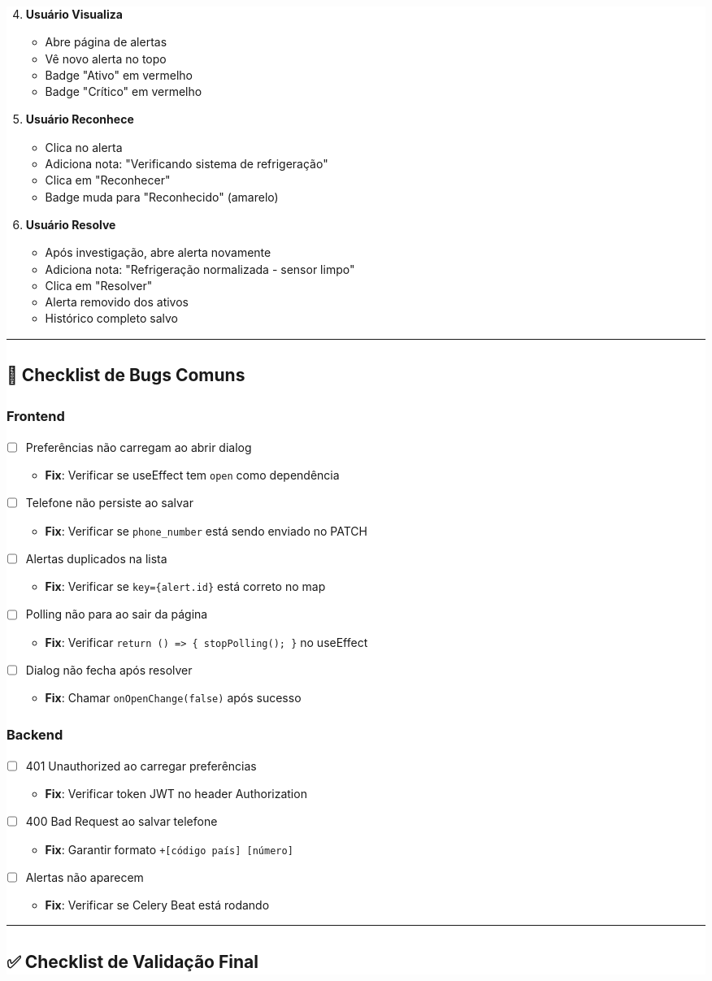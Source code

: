 4. **Usuário Visualiza**
   - Abre página de alertas
   - Vê novo alerta no topo
   - Badge "Ativo" em vermelho
   - Badge "Crítico" em vermelho

5. **Usuário Reconhece**
   - Clica no alerta
   - Adiciona nota: "Verificando sistema de refrigeração"
   - Clica em "Reconhecer"
   - Badge muda para "Reconhecido" (amarelo)

6. **Usuário Resolve**
   - Após investigação, abre alerta novamente
   - Adiciona nota: "Refrigeração normalizada - sensor limpo"
   - Clica em "Resolver"
   - Alerta removido dos ativos
   - Histórico completo salvo

---

## 🐛 Checklist de Bugs Comuns

### Frontend

- [ ] Preferências não carregam ao abrir dialog
  - **Fix**: Verificar se useEffect tem `open` como dependência
  
- [ ] Telefone não persiste ao salvar
  - **Fix**: Verificar se `phone_number` está sendo enviado no PATCH

- [ ] Alertas duplicados na lista
  - **Fix**: Verificar se `key={alert.id}` está correto no map

- [ ] Polling não para ao sair da página
  - **Fix**: Verificar `return () => { stopPolling(); }` no useEffect

- [ ] Dialog não fecha após resolver
  - **Fix**: Chamar `onOpenChange(false)` após sucesso

### Backend

- [ ] 401 Unauthorized ao carregar preferências
  - **Fix**: Verificar token JWT no header Authorization

- [ ] 400 Bad Request ao salvar telefone
  - **Fix**: Garantir formato `+[código país] [número]`

- [ ] Alertas não aparecem
  - **Fix**: Verificar se Celery Beat está rodando

---

## ✅ Checklist de Validação Final
